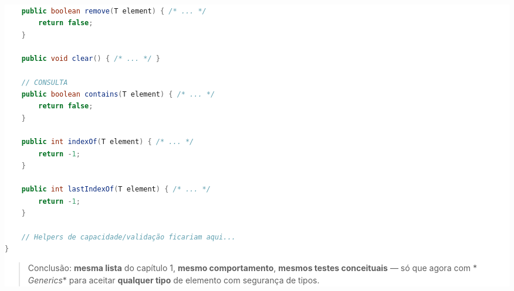 ```java
    public boolean remove(T element) { /* ... */
        return false;
    }

    public void clear() { /* ... */ }

    // CONSULTA
    public boolean contains(T element) { /* ... */
        return false;
    }

    public int indexOf(T element) { /* ... */
        return -1;
    }

    public int lastIndexOf(T element) { /* ... */
        return -1;
    }

    // Helpers de capacidade/validação ficariam aqui...
}
```

> Conclusão: **mesma lista** do capítulo 1, **mesmo comportamento**, **mesmos testes conceituais** — só que agora com *
*Generics** para aceitar **qualquer tipo** de elemento com segurança de tipos.
